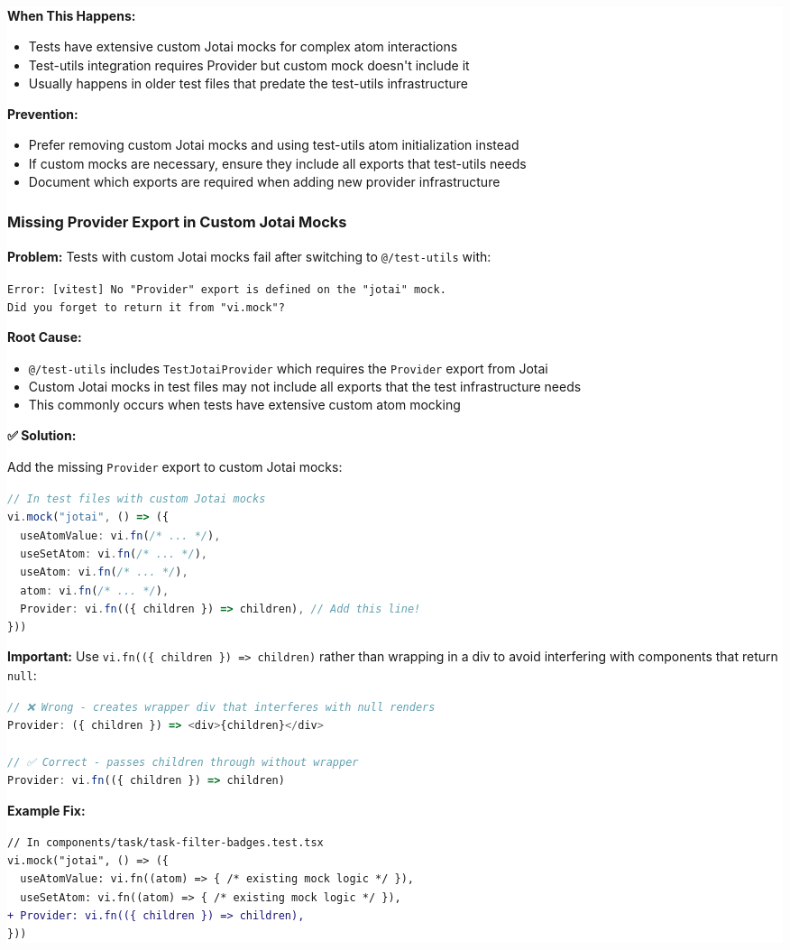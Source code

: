 **When This Happens:**

- Tests have extensive custom Jotai mocks for complex atom interactions
- Test-utils integration requires Provider but custom mock doesn't include it
- Usually happens in older test files that predate the test-utils infrastructure

**Prevention:**

- Prefer removing custom Jotai mocks and using test-utils atom initialization instead
- If custom mocks are necessary, ensure they include all exports that test-utils needs
- Document which exports are required when adding new provider infrastructure

### Missing Provider Export in Custom Jotai Mocks

**Problem:** Tests with custom Jotai mocks fail after switching to `@/test-utils` with:

```
Error: [vitest] No "Provider" export is defined on the "jotai" mock.
Did you forget to return it from "vi.mock"?
```

**Root Cause:**

- `@/test-utils` includes `TestJotaiProvider` which requires the `Provider` export from Jotai
- Custom Jotai mocks in test files may not include all exports that the test infrastructure needs
- This commonly occurs when tests have extensive custom atom mocking

**✅ Solution:**

Add the missing `Provider` export to custom Jotai mocks:

```typescript
// In test files with custom Jotai mocks
vi.mock("jotai", () => ({
  useAtomValue: vi.fn(/* ... */),
  useSetAtom: vi.fn(/* ... */),
  useAtom: vi.fn(/* ... */),
  atom: vi.fn(/* ... */),
  Provider: vi.fn(({ children }) => children), // Add this line!
}))
```

**Important:** Use `vi.fn(({ children }) => children)` rather than wrapping in a div to avoid interfering with components that return `null`:

```typescript
// ❌ Wrong - creates wrapper div that interferes with null renders
Provider: ({ children }) => <div>{children}</div>

// ✅ Correct - passes children through without wrapper
Provider: vi.fn(({ children }) => children)
```

**Example Fix:**

```diff
// In components/task/task-filter-badges.test.tsx
vi.mock("jotai", () => ({
  useAtomValue: vi.fn((atom) => { /* existing mock logic */ }),
  useSetAtom: vi.fn((atom) => { /* existing mock logic */ }),
+ Provider: vi.fn(({ children }) => children),
}))
```
